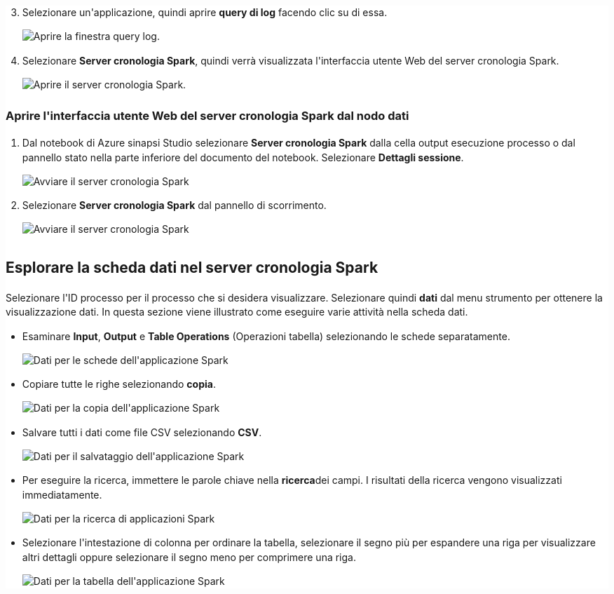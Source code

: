 3. Selezionare un'applicazione, quindi aprire **query di log** facendo clic su di essa.

    ![Aprire la finestra query log.](./media/apache-spark-history-server/open-application-window.png)

4. Selezionare **Server cronologia Spark**, quindi verrà visualizzata l'interfaccia utente Web del server cronologia Spark.

    ![Aprire il server cronologia Spark.](./media/apache-spark-history-server/open-spark-history-server.png)

### <a name="open-the-spark-history-server-web-ui-from-data-node"></a>Aprire l'interfaccia utente Web del server cronologia Spark dal nodo dati

1. Dal notebook di Azure sinapsi Studio selezionare **Server cronologia Spark** dalla cella output esecuzione processo o dal pannello stato nella parte inferiore del documento del notebook. Selezionare **Dettagli sessione**.

   ![Avviare il server cronologia Spark](./media/apache-spark-history-server/launch-history-server2.png "Avviare il server cronologia Spark")

2. Selezionare **Server cronologia Spark** dal pannello di scorrimento.

   ![Avviare il server cronologia Spark](./media/apache-spark-history-server/launch-history-server.png "Avviare il server cronologia Spark")

## <a name="explore-the-data-tab-in-spark-history-server"></a>Esplorare la scheda dati nel server cronologia Spark

Selezionare l'ID processo per il processo che si desidera visualizzare. Selezionare quindi **dati** dal menu strumento per ottenere la visualizzazione dati. In questa sezione viene illustrato come eseguire varie attività nella scheda dati.

* Esaminare **Input**, **Output** e **Table Operations** (Operazioni tabella) selezionando le schede separatamente.

    ![Dati per le schede dell'applicazione Spark](./media/apache-spark-history-server/apache-spark-data-tabs.png)

* Copiare tutte le righe selezionando **copia**.

    ![Dati per la copia dell'applicazione Spark](./media/apache-spark-history-server/apache-spark-data-copy.png)

* Salvare tutti i dati come file CSV selezionando **CSV**.

    ![Dati per il salvataggio dell'applicazione Spark](./media/apache-spark-history-server/apache-spark-data-save.png)

* Per eseguire la ricerca, immettere le parole chiave nella **ricerca**dei campi. I risultati della ricerca vengono visualizzati immediatamente.

    ![Dati per la ricerca di applicazioni Spark](./media/apache-spark-history-server/apache-spark-data-search.png)

* Selezionare l'intestazione di colonna per ordinare la tabella, selezionare il segno più per espandere una riga per visualizzare altri dettagli oppure selezionare il segno meno per comprimere una riga.

    ![Dati per la tabella dell'applicazione Spark](./media/apache-spark-history-server/apache-spark-data-table.png)
